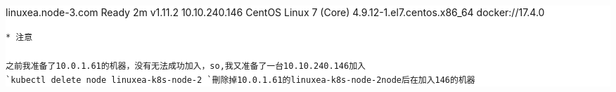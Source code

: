 linuxea.node-3.com     Ready     <none>    2m        v1.11.2   10.10.240.146   <none>        CentOS Linux 7 (Core)   4.9.12-1.el7.centos.x86_64   docker://17.4.0
```
* 注意

之前我准备了10.0.1.61的机器，没有无法成功加入，so,我又准备了一台10.10.240.146加入
`kubectl delete node linuxea-k8s-node-2 `刪除掉10.0.1.61的linuxea-k8s-node-2node后在加入146的机器